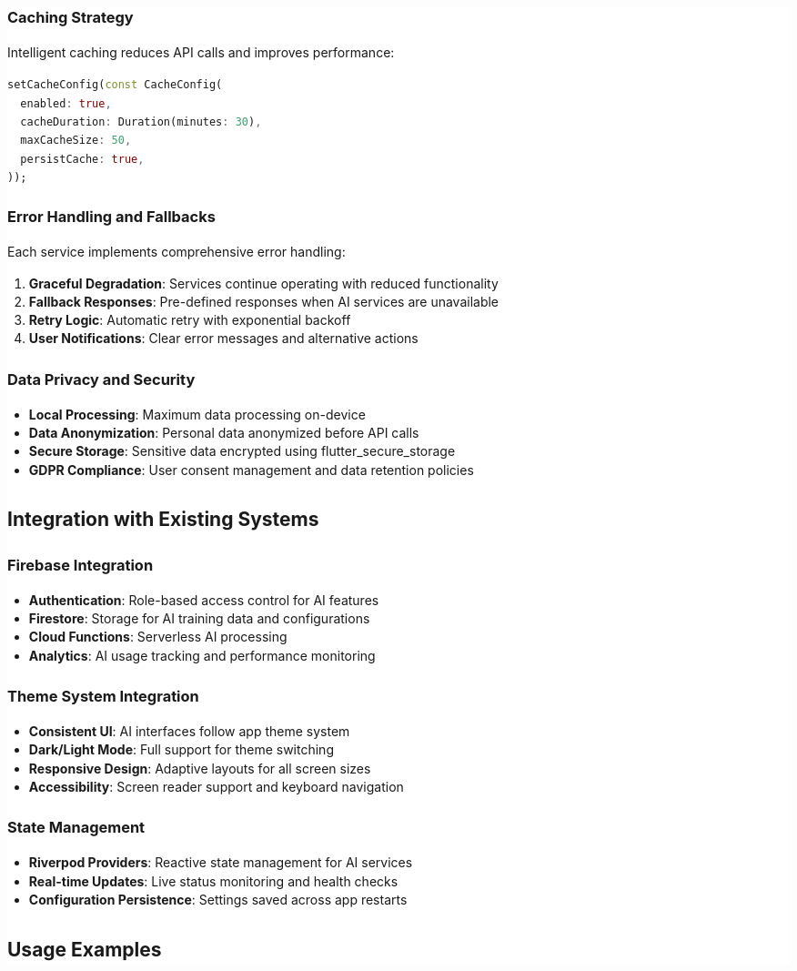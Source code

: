 ### Caching Strategy

Intelligent caching reduces API calls and improves performance:

```dart
setCacheConfig(const CacheConfig(
  enabled: true,
  cacheDuration: Duration(minutes: 30),
  maxCacheSize: 50,
  persistCache: true,
));
```

### Error Handling and Fallbacks

Each service implements comprehensive error handling:

1. **Graceful Degradation**: Services continue operating with reduced functionality
2. **Fallback Responses**: Pre-defined responses when AI services are unavailable
3. **Retry Logic**: Automatic retry with exponential backoff
4. **User Notifications**: Clear error messages and alternative actions

### Data Privacy and Security

- **Local Processing**: Maximum data processing on-device
- **Data Anonymization**: Personal data anonymized before API calls
- **Secure Storage**: Sensitive data encrypted using flutter_secure_storage
- **GDPR Compliance**: User consent management and data retention policies

## Integration with Existing Systems

### Firebase Integration

- **Authentication**: Role-based access control for AI features
- **Firestore**: Storage for AI training data and configurations
- **Cloud Functions**: Serverless AI processing
- **Analytics**: AI usage tracking and performance monitoring

### Theme System Integration

- **Consistent UI**: AI interfaces follow app theme system
- **Dark/Light Mode**: Full support for theme switching
- **Responsive Design**: Adaptive layouts for all screen sizes
- **Accessibility**: Screen reader support and keyboard navigation

### State Management

- **Riverpod Providers**: Reactive state management for AI services
- **Real-time Updates**: Live status monitoring and health checks
- **Configuration Persistence**: Settings saved across app restarts

## Usage Examples
